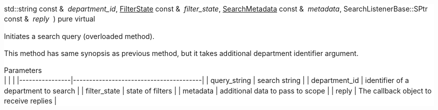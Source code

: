 <tr class="even">
<td></td>
<td></td>
<td>std::string const &amp; </td>
<td><em>department_id</em>,</td>
</tr>
<tr class="odd">
<td></td>
<td></td>
<td><a href="../unity.scopes.FilterState/index.html" class="el">FilterState</a> const &amp; </td>
<td><em>filter_state</em>,</td>
</tr>
<tr class="even">
<td></td>
<td></td>
<td><a href="../unity.scopes.SearchMetadata/index.html" class="el">SearchMetadata</a> const &amp; </td>
<td><em>metadata</em>,</td>
</tr>
<tr class="odd">
<td></td>
<td></td>
<td>SearchListenerBase::SPtr const &amp; </td>
<td><em>reply</em> </td>
</tr>
<tr class="even">
<td></td>
<td>)</td>
<td></td>
<td></td>
</tr>
</tbody>
</table></td>
<td><span class="mlabels"><span class="mlabel">pure virtual</span></span></td>
</tr>
</tbody>
</table>

Initiates a search query (overloaded method).

This method has same synopsis as previous method, but it takes additional department identifier argument.

Parameters  
|                |                                        |
|----------------|----------------------------------------|
| query\_string  | search string                          |
| department\_id | identifier of a department to search   |
| filter\_state  | state of filters                       |
| metadata       | additional data to pass to scope       |
| reply          | The callback object to receive replies |
